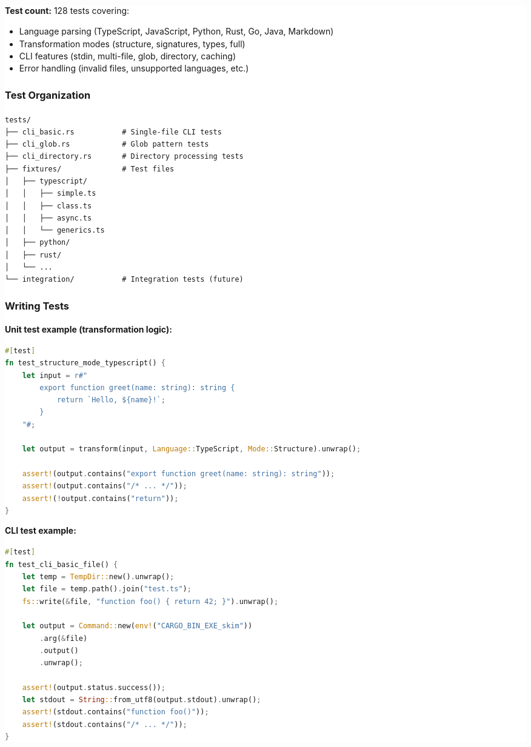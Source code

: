 **Test count:** 128 tests covering:
- Language parsing (TypeScript, JavaScript, Python, Rust, Go, Java, Markdown)
- Transformation modes (structure, signatures, types, full)
- CLI features (stdin, multi-file, glob, directory, caching)
- Error handling (invalid files, unsupported languages, etc.)

### Test Organization

```
tests/
├── cli_basic.rs           # Single-file CLI tests
├── cli_glob.rs            # Glob pattern tests
├── cli_directory.rs       # Directory processing tests
├── fixtures/              # Test files
│   ├── typescript/
│   │   ├── simple.ts
│   │   ├── class.ts
│   │   ├── async.ts
│   │   └── generics.ts
│   ├── python/
│   ├── rust/
│   └── ...
└── integration/           # Integration tests (future)
```

### Writing Tests

**Unit test example (transformation logic):**

```rust
#[test]
fn test_structure_mode_typescript() {
    let input = r#"
        export function greet(name: string): string {
            return `Hello, ${name}!`;
        }
    "#;

    let output = transform(input, Language::TypeScript, Mode::Structure).unwrap();

    assert!(output.contains("export function greet(name: string): string"));
    assert!(output.contains("/* ... */"));
    assert!(!output.contains("return"));
}
```

**CLI test example:**

```rust
#[test]
fn test_cli_basic_file() {
    let temp = TempDir::new().unwrap();
    let file = temp.path().join("test.ts");
    fs::write(&file, "function foo() { return 42; }").unwrap();

    let output = Command::new(env!("CARGO_BIN_EXE_skim"))
        .arg(&file)
        .output()
        .unwrap();

    assert!(output.status.success());
    let stdout = String::from_utf8(output.stdout).unwrap();
    assert!(stdout.contains("function foo()"));
    assert!(stdout.contains("/* ... */"));
}
```
